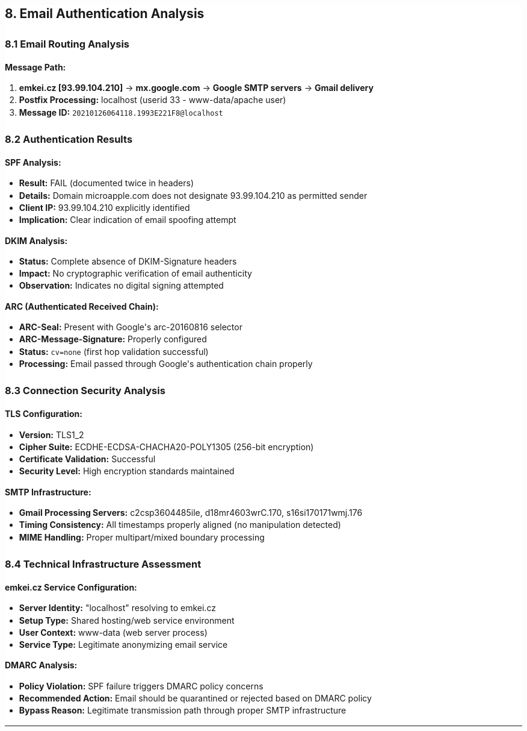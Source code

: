 
## 8. Email Authentication Analysis

### 8.1 Email Routing Analysis

**Message Path:**
1. **emkei.cz [93.99.104.210]** → **mx.google.com** → **Google SMTP servers** → **Gmail delivery**
2. **Postfix Processing:** localhost (userid 33 - www-data/apache user)
3. **Message ID:** `20210126064118.1993E221F8@localhost`

### 8.2 Authentication Results

**SPF Analysis:**
* **Result:** FAIL (documented twice in headers)
* **Details:** Domain microapple.com does not designate 93.99.104.210 as permitted sender
* **Client IP:** 93.99.104.210 explicitly identified
* **Implication:** Clear indication of email spoofing attempt

**DKIM Analysis:**
* **Status:** Complete absence of DKIM-Signature headers
* **Impact:** No cryptographic verification of email authenticity
* **Observation:** Indicates no digital signing attempted

**ARC (Authenticated Received Chain):**
* **ARC-Seal:** Present with Google's arc-20160816 selector
* **ARC-Message-Signature:** Properly configured
* **Status:** `cv=none` (first hop validation successful)
* **Processing:** Email passed through Google's authentication chain properly

### 8.3 Connection Security Analysis

**TLS Configuration:**
* **Version:** TLS1_2
* **Cipher Suite:** ECDHE-ECDSA-CHACHA20-POLY1305 (256-bit encryption)
* **Certificate Validation:** Successful
* **Security Level:** High encryption standards maintained

**SMTP Infrastructure:**
* **Gmail Processing Servers:** c2csp3604485ile, d18mr4603wrC.170, s16si170171wmj.176
* **Timing Consistency:** All timestamps properly aligned (no manipulation detected)
* **MIME Handling:** Proper multipart/mixed boundary processing

### 8.4 Technical Infrastructure Assessment

**emkei.cz Service Configuration:**
* **Server Identity:** "localhost" resolving to emkei.cz
* **Setup Type:** Shared hosting/web service environment
* **User Context:** www-data (web server process)
* **Service Type:** Legitimate anonymizing email service

**DMARC Analysis:**
* **Policy Violation:** SPF failure triggers DMARC policy concerns
* **Recommended Action:** Email should be quarantined or rejected based on DMARC policy
* **Bypass Reason:** Legitimate transmission path through proper SMTP infrastructure

---